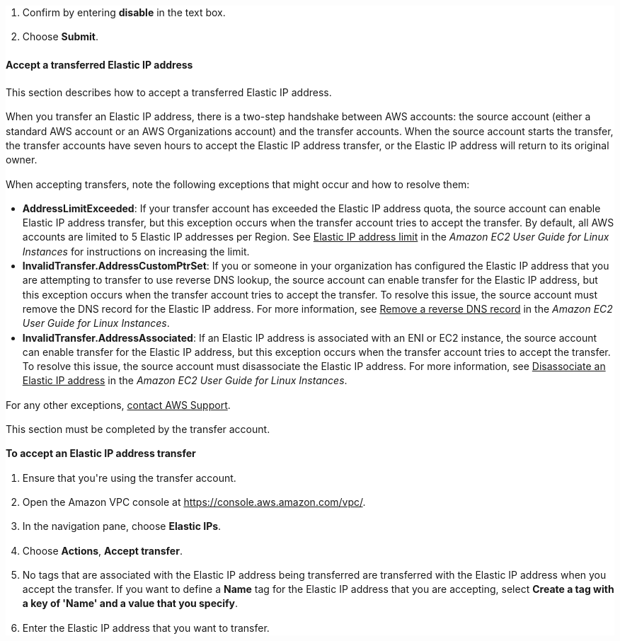 1. Confirm by entering **disable** in the text box\.

1. Choose **Submit**\.

#### Accept a transferred Elastic IP address<a name="using-instance-addressing-eips-transfer-accept"></a>

This section describes how to accept a transferred Elastic IP address\.

When you transfer an Elastic IP address, there is a two\-step handshake between AWS accounts: the source account \(either a standard AWS account or an AWS Organizations account\) and the transfer accounts\. When the source account starts the transfer, the transfer accounts have seven hours to accept the Elastic IP address transfer, or the Elastic IP address will return to its original owner\. 

When accepting transfers, note the following exceptions that might occur and how to resolve them:
+ **AddressLimitExceeded**: If your transfer account has exceeded the Elastic IP address quota, the source account can enable Elastic IP address transfer, but this exception occurs when the transfer account tries to accept the transfer\. By default, all AWS accounts are limited to 5 Elastic IP addresses per Region\. See [Elastic IP address limit](https://docs.aws.amazon.com/AWSEC2/latest/UserGuide/elastic-ip-addresses-eip.html#using-instance-addressing-limit) in the *Amazon EC2 User Guide for Linux Instances* for instructions on increasing the limit\.
+ **InvalidTransfer\.AddressCustomPtrSet**: If you or someone in your organization has configured the Elastic IP address that you are attempting to transfer to use reverse DNS lookup, the source account can enable transfer for the Elastic IP address, but this exception occurs when the transfer account tries to accept the transfer\. To resolve this issue, the source account must remove the DNS record for the Elastic IP address\. For more information, see [Remove a reverse DNS record](https://docs.aws.amazon.com/AWSEC2/latest/UserGuide/elastic-ip-addresses-eip.html#Using_Elastic_Addressing_Reverse_DNS) in the *Amazon EC2 User Guide for Linux Instances*\.
+ **InvalidTransfer\.AddressAssociated**: If an Elastic IP address is associated with an ENI or EC2 instance, the source account can enable transfer for the Elastic IP address, but this exception occurs when the transfer account tries to accept the transfer\. To resolve this issue, the source account must disassociate the Elastic IP address\. For more information, see [Disassociate an Elastic IP address](https://docs.aws.amazon.com/AWSEC2/latest/UserGuide/elastic-ip-addresses-eip.html#using-instance-addressing-eips-associating-different) in the *Amazon EC2 User Guide for Linux Instances*\.

For any other exceptions, [contact AWS Support](https://aws.amazon.com/contact-us/)\.

This section must be completed by the transfer account\.

**To accept an Elastic IP address transfer**

1. Ensure that you're using the transfer account\.

1. Open the Amazon VPC console at [https://console\.aws\.amazon\.com/vpc/](https://console.aws.amazon.com/vpc/)\.

1. In the navigation pane, choose **Elastic IPs**\.

1. Choose **Actions**, **Accept transfer**\.

1. No tags that are associated with the Elastic IP address being transferred are transferred with the Elastic IP address when you accept the transfer\. If you want to define a **Name** tag for the Elastic IP address that you are accepting, select **Create a tag with a key of 'Name' and a value that you specify**\.

1. Enter the Elastic IP address that you want to transfer\.
